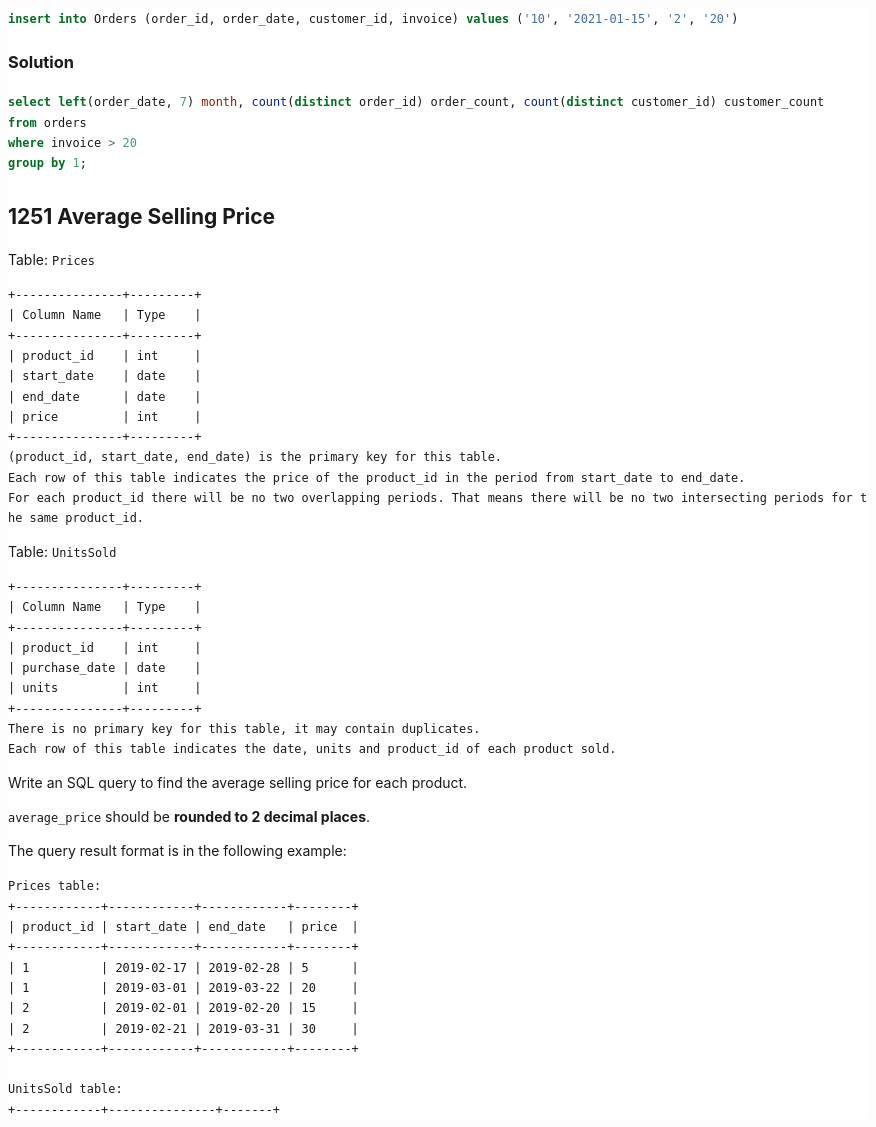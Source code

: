 ```sql
insert into Orders (order_id, order_date, customer_id, invoice) values ('10', '2021-01-15', '2', '20')
```

### Solution

```sql
select left(order_date, 7) month, count(distinct order_id) order_count, count(distinct customer_id) customer_count
from orders
where invoice > 20
group by 1;
```

## 1251 Average Selling Price

Table: `Prices`

```text
+---------------+---------+
| Column Name   | Type    |
+---------------+---------+
| product_id    | int     |
| start_date    | date    |
| end_date      | date    |
| price         | int     |
+---------------+---------+
(product_id, start_date, end_date) is the primary key for this table.
Each row of this table indicates the price of the product_id in the period from start_date to end_date.
For each product_id there will be no two overlapping periods. That means there will be no two intersecting periods for the same product_id.
```

Table: `UnitsSold`

```text
+---------------+---------+
| Column Name   | Type    |
+---------------+---------+
| product_id    | int     |
| purchase_date | date    |
| units         | int     |
+---------------+---------+
There is no primary key for this table, it may contain duplicates.
Each row of this table indicates the date, units and product_id of each product sold. 
```

Write an SQL query to find the average selling price for each product.

`average_price` should be **rounded to 2 decimal places**.

The query result format is in the following example:

```text
Prices table:
+------------+------------+------------+--------+
| product_id | start_date | end_date   | price  |
+------------+------------+------------+--------+
| 1          | 2019-02-17 | 2019-02-28 | 5      |
| 1          | 2019-03-01 | 2019-03-22 | 20     |
| 2          | 2019-02-01 | 2019-02-20 | 15     |
| 2          | 2019-02-21 | 2019-03-31 | 30     |
+------------+------------+------------+--------+
 
UnitsSold table:
+------------+---------------+-------+
```